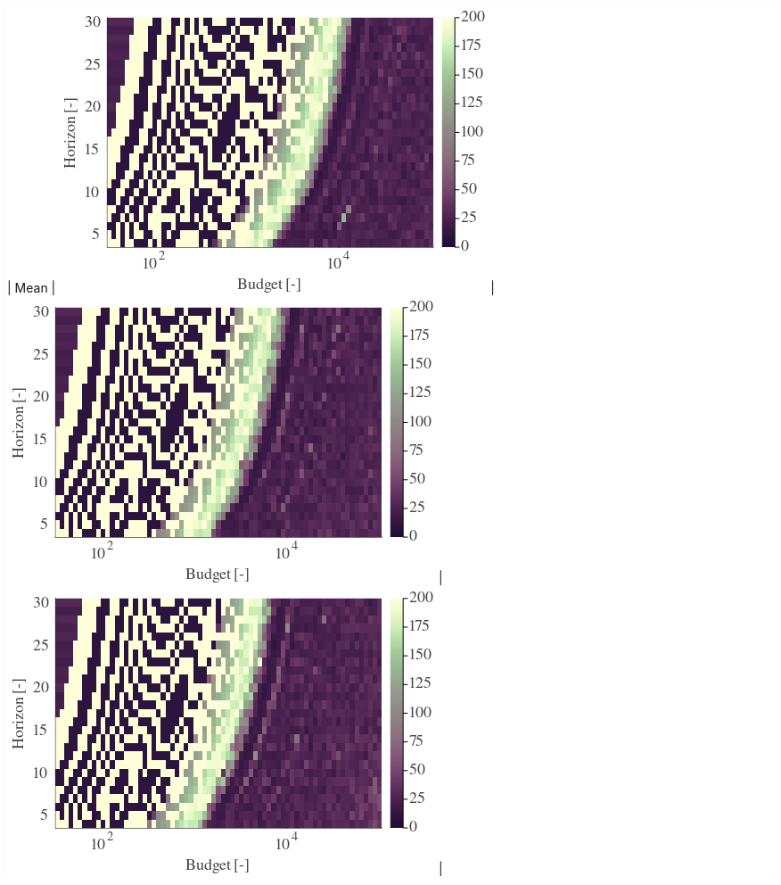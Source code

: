 | Mean | ![](fig/sp_U/mean_g_0.5_cp_32.png) | ![](fig/sp_U/mean_g_0.55_cp_32.png) | ![](fig/sp_U/mean_g_0.6_cp_32.png) | 